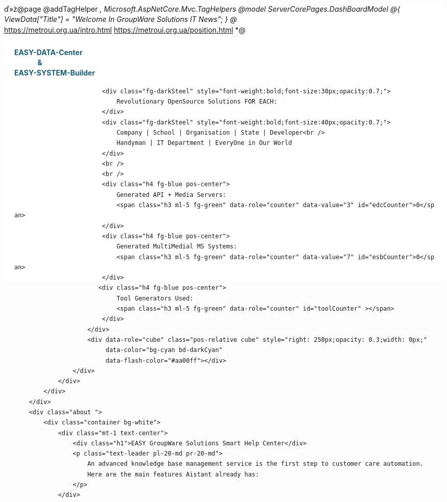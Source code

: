 ﻿ď»ż@page
@addTagHelper *, Microsoft.AspNetCore.Mvc.TagHelpers
@model ServerCorePages.DashBoardModel
@{
    ViewData["Title"] = "Welcome In GroupWare Solutions IT News";
}
@*    
    https://metroui.org.ua/intro.html
    https://metroui.org.ua/position.html 
*@
<div class="text-center info-panel">
    <window>
        <div class="hero hero-bg 1bg-brand-secondary add-neb" style="height:450px;padding:10px;">
            <div class="container">
                <div class="row">
                    <div class="cell-lg-12 d-flex flex-justify-center flex-align-center">
                        <div class="hero-desc" style="margin-left:10px;">
                            <div class="h2 d-flex" style="font-weight:bolder;color: #155f82;">
                                <div class="c-help ani-hover-heartbeat" onclick="Metro.infobox.open('#EDCinfoBox');" title="Fast Info">EASY-DATA-Center</div>
                                <div style="width:100px;text-align:center;"> &</div>
                                <div class="c-help ani-hover-heartbeat" onclick="Metro.infobox.open('#ESBinfoBox');" title="Fast Info">EASY-SYSTEM-Builder</div>
                            </div>

                            <div class="fg-darkSteel" style="font-weight:bold;font-size:30px;opacity:0.7;">
                                Revolutionary OpenSource Solutions FOR EACH:
                            </div>
                            <div class="fg-darkSteel" style="font-weight:bold;font-size:40px;opacity:0.7;">
                                Company | School | Organisation | State | Developer<br />
                                Handyman | IT Department | EveryOne in Our World
                            </div>
                            <br />
                            <br />
                            <div class="h4 fg-blue pos-center">
                                Generated API + Media Servers:
                                <span class="h3 ml-5 fg-green" data-role="counter" data-value="3" id="edcCounter">0</span>
                            </div>
                            <div class="h4 fg-blue pos-center">
                                Generated MultiMedial MS Systems:
                                <span class="h3 ml-5 fg-green" data-role="counter" data-value="7" id="esbCounter">0</span>
                            </div>
                           <div class="h4 fg-blue pos-center">
                                Tool Generators Used:
                                <span class="h3 ml-5 fg-green" data-role="counter" id="toolCounter" ></span>
                            </div>
                        </div>
                        <div data-role="cube" class="pos-relative cube" style="right: 250px;opacity: 0.3;width: 0px;"
                             data-color="bg-cyan bd-darkCyan"
                             data-flash-color="#aa00ff"></div>
                    </div>
                </div>
            </div>
        </div>
        <div class="about ">
            <div class="container bg-white">
                <div class="mt-1 text-center">
                    <div class="h1">EASY GroupWare Solutions Smart Help Center</div>
                    <p class="text-leader pl-20-md pr-20-md">
                        An advanced knowledge base management service is the first step to customer care automation.
                        Here are the main features Aistant already has:
                    </p>
                </div>
